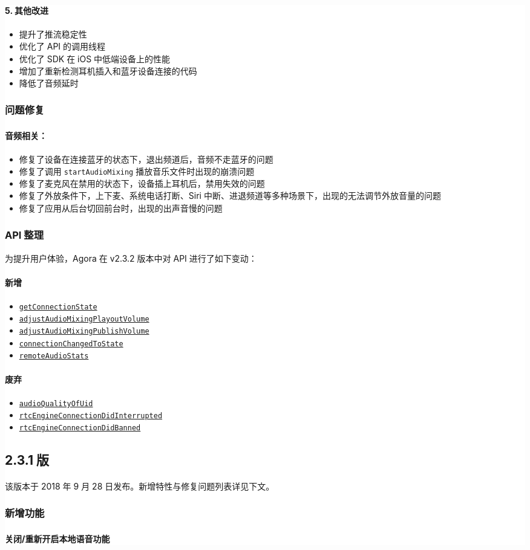 #### 5. 其他改进

- 提升了推流稳定性
- 优化了 API 的调用线程
- 优化了 SDK 在 iOS 中低端设备上的性能
- 增加了重新检测耳机插入和蓝牙设备连接的代码
- 降低了音频延时


### **问题修复**

#### 音频相关：

- 修复了设备在连接蓝牙的状态下，退出频道后，音频不走蓝牙的问题
- 修复了调用 `startAudioMixing` 播放音乐文件时出现的崩溃问题
- 修复了麦克风在禁用的状态下，设备插上耳机后，禁用失效的问题
- 修复了外放条件下，上下麦、系统电话打断、Siri 中断、进退频道等多种场景下，出现的无法调节外放音量的问题
- 修复了应用从后台切回前台时，出现的出声音慢的问题



### **API 整理**

为提升用户体验，Agora 在 v2.3.2 版本中对 API 进行了如下变动：

#### 新增

- [`getConnectionState`](https://docs.agora.io/cn/Audio%20Broadcast/API%20Reference/oc/Classes/AgoraRtcEngineKit.html#//api/name/getConnectionState)
- [`adjustAudioMixingPlayoutVolume`](https://docs.agora.io/cn/Audio%20Broadcast/API%20Reference/oc/Classes/AgoraRtcEngineKit.html#//api/name/adjustAudioMixingPlayoutVolume:)
- [`adjustAudioMixingPublishVolume`](https://docs.agora.io/cn/Audio%20Broadcast/API%20Reference/oc/Classes/AgoraRtcEngineKit.html#//api/name/adjustAudioMixingPublishVolume:)
- [`connectionChangedToState`](https://docs.agora.io/cn/Audio%20Broadcast/API%20Reference/oc/Protocols/AgoraRtcEngineDelegate.html#//api/name/rtcEngine:connectionChangedToState:reason:)
- [`remoteAudioStats`](https://docs.agora.io/cn/Audio%20Broadcast/API%20Reference/oc/Protocols/AgoraRtcEngineDelegate.html#//api/name/rtcEngine:remoteAudioStats:)

#### 废弃

- [`audioQualityOfUid`](https://docs.agora.io/cn/Audio%20Broadcast/API%20Reference/oc/Protocols/AgoraRtcEngineDelegate.html#//api/name/rtcEngine:audioQualityOfUid:quality:delay:lost:)
- [`rtcEngineConnectionDidInterrupted`](https://docs.agora.io/cn/Audio%20Broadcast/API%20Reference/oc/Protocols/AgoraRtcEngineDelegate.html#//api/name/rtcEngineConnectionDidInterrupted:)
- [`rtcEngineConnectionDidBanned`](https://docs.agora.io/cn/Audio%20Broadcast/API%20Reference/oc/Protocols/AgoraRtcEngineDelegate.html#//api/name/rtcEngineConnectionDidBanned:)

## **2.3.1 版**

该版本于 2018 年 9 月 28 日发布。新增特性与修复问题列表详见下文。

### **新增功能**

####  关闭/重新开启本地语音功能
